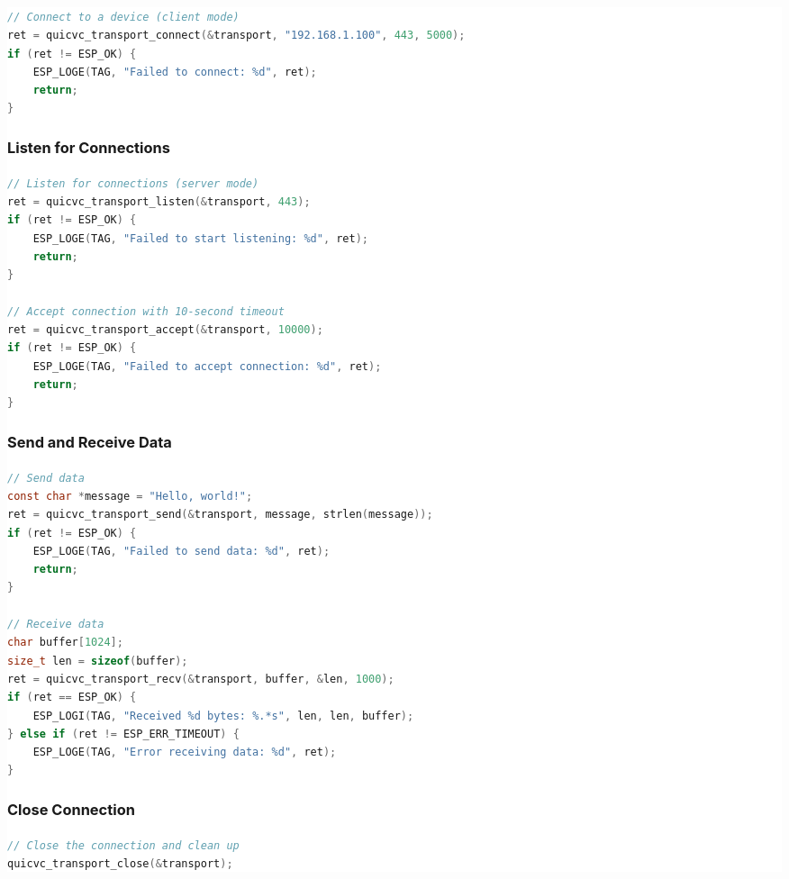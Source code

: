 ```c
// Connect to a device (client mode)
ret = quicvc_transport_connect(&transport, "192.168.1.100", 443, 5000);
if (ret != ESP_OK) {
    ESP_LOGE(TAG, "Failed to connect: %d", ret);
    return;
}
```

### Listen for Connections

```c
// Listen for connections (server mode)
ret = quicvc_transport_listen(&transport, 443);
if (ret != ESP_OK) {
    ESP_LOGE(TAG, "Failed to start listening: %d", ret);
    return;
}

// Accept connection with 10-second timeout
ret = quicvc_transport_accept(&transport, 10000);
if (ret != ESP_OK) {
    ESP_LOGE(TAG, "Failed to accept connection: %d", ret);
    return;
}
```

### Send and Receive Data

```c
// Send data
const char *message = "Hello, world!";
ret = quicvc_transport_send(&transport, message, strlen(message));
if (ret != ESP_OK) {
    ESP_LOGE(TAG, "Failed to send data: %d", ret);
    return;
}

// Receive data
char buffer[1024];
size_t len = sizeof(buffer);
ret = quicvc_transport_recv(&transport, buffer, &len, 1000);
if (ret == ESP_OK) {
    ESP_LOGI(TAG, "Received %d bytes: %.*s", len, len, buffer);
} else if (ret != ESP_ERR_TIMEOUT) {
    ESP_LOGE(TAG, "Error receiving data: %d", ret);
}
```

### Close Connection

```c
// Close the connection and clean up
quicvc_transport_close(&transport);
```

